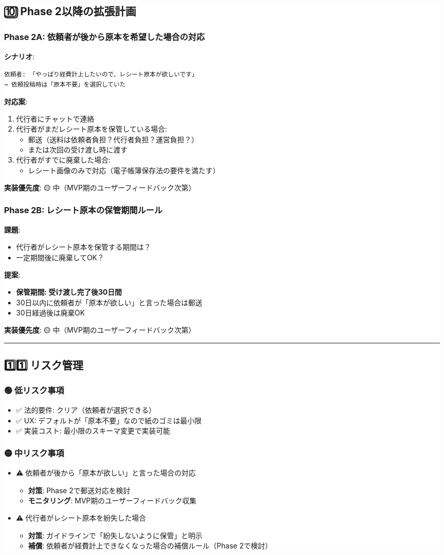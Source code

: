## 🔟 Phase 2以降の拡張計画

### Phase 2A: 依頼者が後から原本を希望した場合の対応

**シナリオ**:

```
依頼者: 「やっぱり経費計上したいので、レシート原本が欲しいです」
→ 依頼投稿時は「原本不要」を選択していた
```

**対応案**:

1. 代行者にチャットで連絡
2. 代行者がまだレシート原本を保管している場合:
   - 郵送（送料は依頼者負担？代行者負担？運営負担？）
   - または次回の受け渡し時に渡す
3. 代行者がすでに廃棄した場合:
   - レシート画像のみで対応（電子帳簿保存法の要件を満たす）

**実装優先度**: 🟡 中（MVP期のユーザーフィードバック次第）

### Phase 2B: レシート原本の保管期間ルール

**課題**:

- 代行者がレシート原本を保管する期間は？
- 一定期間後に廃棄してOK？

**提案**:

- **保管期間: 受け渡し完了後30日間**
- 30日以内に依頼者が「原本が欲しい」と言った場合は郵送
- 30日経過後は廃棄OK

**実装優先度**: 🟡 中（MVP期のユーザーフィードバック次第）

---

## 1️⃣1️⃣ リスク管理

### 🟢 低リスク事項

- ✅ 法的要件: クリア（依頼者が選択できる）
- ✅ UX: デフォルトが「原本不要」なので紙のゴミは最小限
- ✅ 実装コスト: 最小限のスキーマ変更で実装可能

### 🟡 中リスク事項

- ⚠️ 依頼者が後から「原本が欲しい」と言った場合の対応
  - **対策**: Phase 2で郵送対応を検討
  - **モニタリング**: MVP期のユーザーフィードバック収集

- ⚠️ 代行者がレシート原本を紛失した場合
  - **対策**: ガイドラインで「紛失しないように保管」と明示
  - **補償**: 依頼者が経費計上できなくなった場合の補償ルール（Phase 2で検討）
